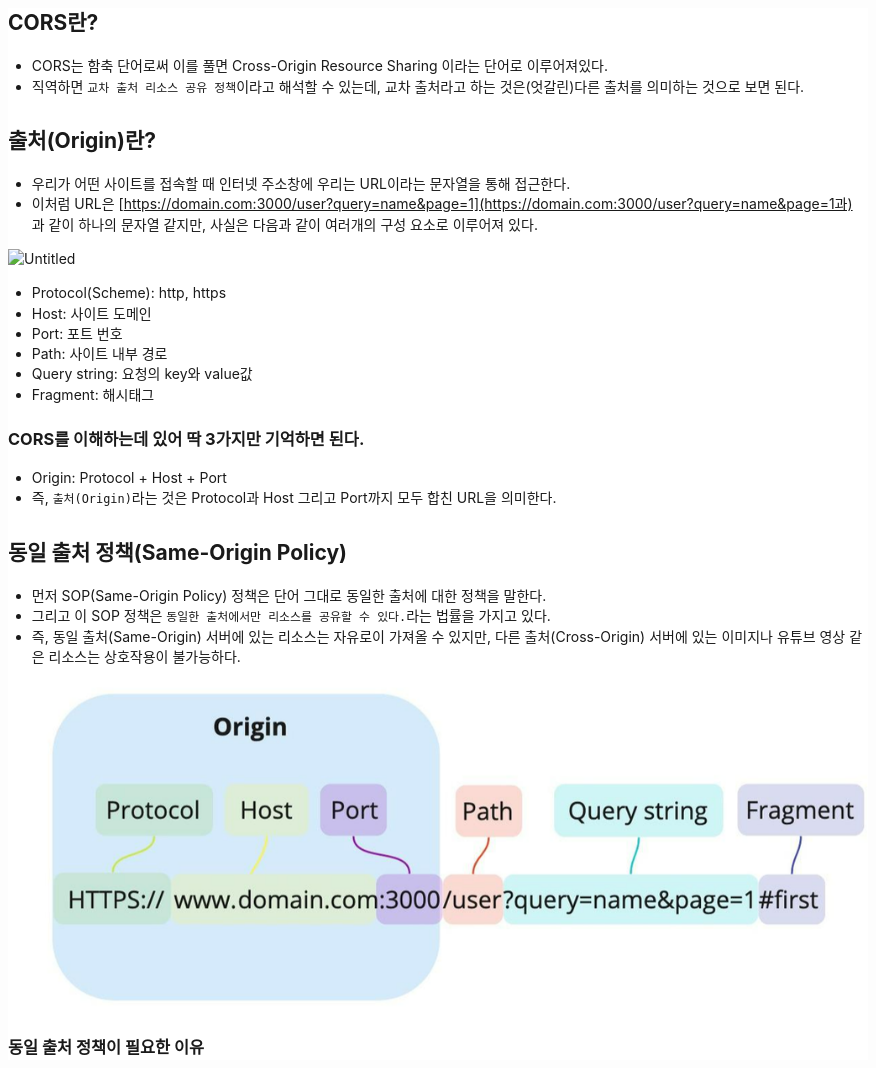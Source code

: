 ## CORS란?

- CORS는 함축 단어로써 이를 풀면 Cross-Origin Resource Sharing 이라는 단어로 이루어져있다.
- 직역하면 `교차 출처 리소스 공유 정책`이라고 해석할 수 있는데, 교차 출처라고 하는 것은(엇갈린)다른 출처를 의미하는 것으로 보면 된다.

## 출처(Origin)란?

- 우리가 어떤 사이트를 접속할 때 인터넷 주소창에 우리는 URL이라는 문자열을 통해 접근한다.
- 이처럼 URL은 [https://domain.com:3000/user?query=name&page=1](https://domain.com:3000/user?query=name&page=1과) 과 같이 하나의 문자열 같지만, 사실은 다음과 같이 여러개의 구성 요소로 이루어져 있다.

![Untitled](https://prod-files-secure.s3.us-west-2.amazonaws.com/e9e781a0-6e9f-43d7-b0b2-1cbfa0ecd760/0477ddca-e9b5-4b32-a5f6-6daaaef97ca4/Untitled.png)

- Protocol(Scheme): http, https
- Host: 사이트 도메인
- Port: 포트 번호
- Path: 사이트 내부 경로
- Query string: 요청의 key와 value값
- Fragment: 해시태그

### CORS를 이해하는데 있어 딱 3가지만 기억하면 된다.

- Origin: Protocol + Host + Port
- 즉, `출처(Origin)`라는 것은 Protocol과 Host 그리고 Port까지 모두 합친 URL을 의미한다.

## 동일 출처 정책(Same-Origin Policy)

- 먼저 SOP(Same-Origin Policy) 정책은 단어 그대로 동일한 출처에 대한 정책을 말한다.
- 그리고 이 SOP 정책은 `동일한 출처에서만 리소스를 공유할 수 있다.`라는 법률을 가지고 있다.
- 즉, 동일 출처(Same-Origin) 서버에 있는 리소스는 자유로이 가져올 수 있지만,
  다른 출처(Cross-Origin) 서버에 있는 이미지나 유튜브 영상 같은 리소스는 상호작용이 불가능하다.

![img.png](img/img.png)

### 동일 출처 정책이 필요한 이유
